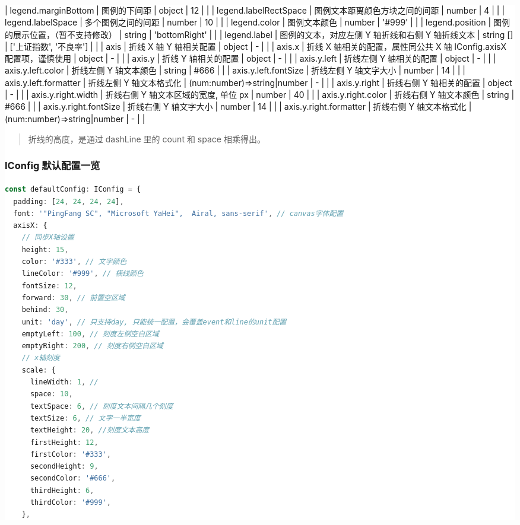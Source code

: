 | legend.marginBottom | 图例的下间距 | object | 12 |  |
| legend.labelRectSpace | 图例文本距离颜色方块之间的间距 | number | 4 |  |
| legend.labelSpace | 多个图例之间的间距 | number | 10 |  |
| legend.color | 图例文本颜色 | number | '#999' |  |
| legend.position | 图例的展示位置，（暂不支持修改） | string | 'bottomRight' |  |
| legend.label | 图例的文本，对应左侧 Y 轴折线和右侧 Y 轴折线文本 | string [] | ['上证指数', '不良率'] |  |
| axis | 折线 X 轴 Y 轴相关配置 | object | - |  |
| axis.x | 折线 X 轴相关的配置，属性同公共 X 轴 IConfig.axisX 配置项，谨慎使用 | object | - |  |
| axis.y | 折线 Y 轴相关的配置 | object | - |  |
| axis.y.left | 折线左侧 Y 轴相关的配置 | object | - |  |
| axis.y.left.color | 折线左侧 Y 轴文本颜色 | string | #666 |  |
| axis.y.left.fontSize | 折线左侧 Y 轴文字大小 | number | 14 |  |
| axis.y.left.formatter | 折线左侧 Y 轴文本格式化 | (num:number)=>string\|number | - |  |
| axis.y.right | 折线右侧 Y 轴相关的配置 | object | - |  |
| axis.y.right.width | 折线右侧 Y 轴文本区域的宽度, 单位 px | number | 40 |  |
| axis.y.right.color | 折线右侧 Y 轴文本颜色 | string | #666 |  |
| axis.y.right.fontSize | 折线右侧 Y 轴文字大小 | number | 14 |  |
| axis.y.right.formatter | 折线右侧 Y 轴文本格式化 | (num:number)=>string\|number | - |  |

> 折线的高度，是通过 dashLine 里的 count 和 space 相乘得出。

### IConfig 默认配置一览

```ts
const defaultConfig: IConfig = {
  padding: [24, 24, 24, 24],
  font: '"PingFang SC", "Microsoft YaHei",  Airal, sans-serif', // canvas字体配置
  axisX: {
    // 同步X轴设置
    height: 15,
    color: '#333', // 文字颜色
    lineColor: '#999', // 横线颜色
    fontSize: 12,
    forward: 30, // 前置空区域
    behind: 30,
    unit: 'day', // 只支持day, 只能统一配置，会覆盖event和line的unit配置
    emptyLeft: 100, // 刻度左侧空白区域
    emptyRight: 200, // 刻度右侧空白区域
    // x轴刻度
    scale: {
      lineWidth: 1, //
      space: 10,
      textSpace: 6, // 刻度文本间隔几个刻度
      textSize: 6, // 文字一半宽度
      textHeight: 20, //刻度文本高度
      firstHeight: 12,
      firstColor: '#333',
      secondHeight: 9,
      secondColor: '#666',
      thirdHeight: 6,
      thirdColor: '#999',
    },
```

  [_: string]: any;
  [_: string]: any;